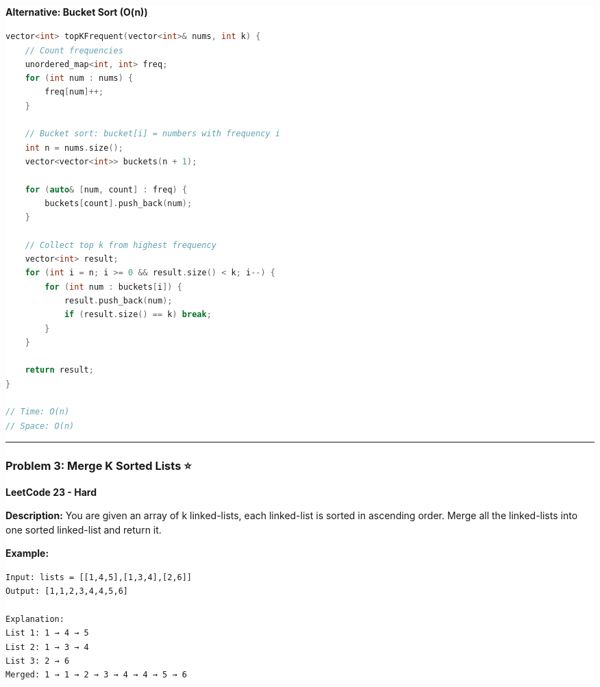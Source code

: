 **Alternative: Bucket Sort (O(n))**
```cpp
vector<int> topKFrequent(vector<int>& nums, int k) {
    // Count frequencies
    unordered_map<int, int> freq;
    for (int num : nums) {
        freq[num]++;
    }
    
    // Bucket sort: bucket[i] = numbers with frequency i
    int n = nums.size();
    vector<vector<int>> buckets(n + 1);
    
    for (auto& [num, count] : freq) {
        buckets[count].push_back(num);
    }
    
    // Collect top k from highest frequency
    vector<int> result;
    for (int i = n; i >= 0 && result.size() < k; i--) {
        for (int num : buckets[i]) {
            result.push_back(num);
            if (result.size() == k) break;
        }
    }
    
    return result;
}

// Time: O(n)
// Space: O(n)
```

---

### Problem 3: Merge K Sorted Lists ⭐
**LeetCode 23 - Hard**

**Description:** You are given an array of k linked-lists, each linked-list is sorted in ascending order. Merge all the linked-lists into one sorted linked-list and return it.

**Example:**
```
Input: lists = [[1,4,5],[1,3,4],[2,6]]
Output: [1,1,2,3,4,4,5,6]

Explanation:
List 1: 1 → 4 → 5
List 2: 1 → 3 → 4
List 3: 2 → 6
Merged: 1 → 1 → 2 → 3 → 4 → 4 → 5 → 6
```
